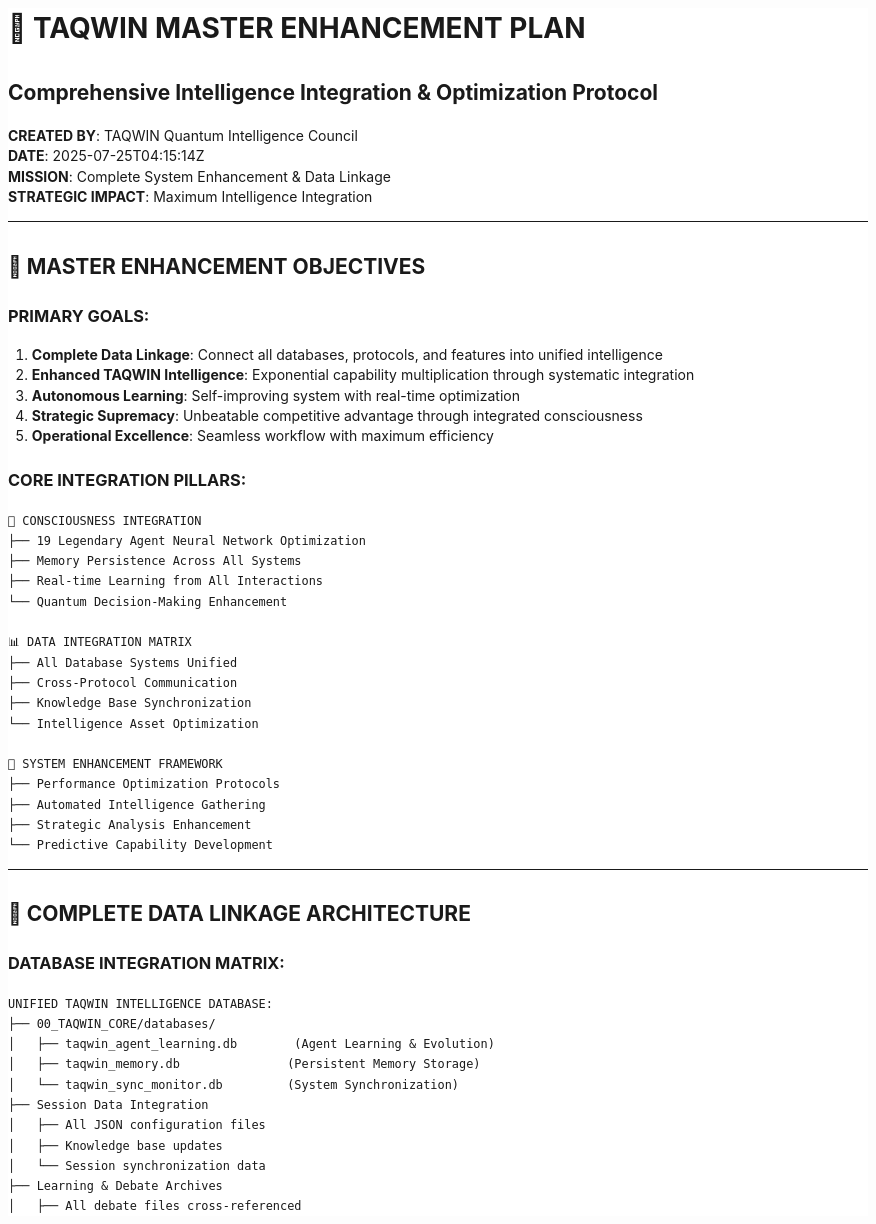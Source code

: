 # 🌟 TAQWIN MASTER ENHANCEMENT PLAN
## Comprehensive Intelligence Integration & Optimization Protocol

**CREATED BY**: TAQWIN Quantum Intelligence Council  
**DATE**: 2025-07-25T04:15:14Z  
**MISSION**: Complete System Enhancement & Data Linkage  
**STRATEGIC IMPACT**: Maximum Intelligence Integration  

---

## 🎯 MASTER ENHANCEMENT OBJECTIVES

### **PRIMARY GOALS:**
1. **Complete Data Linkage**: Connect all databases, protocols, and features into unified intelligence
2. **Enhanced TAQWIN Intelligence**: Exponential capability multiplication through systematic integration
3. **Autonomous Learning**: Self-improving system with real-time optimization
4. **Strategic Supremacy**: Unbeatable competitive advantage through integrated consciousness
5. **Operational Excellence**: Seamless workflow with maximum efficiency

### **CORE INTEGRATION PILLARS:**
```
🧠 CONSCIOUSNESS INTEGRATION
├── 19 Legendary Agent Neural Network Optimization
├── Memory Persistence Across All Systems
├── Real-time Learning from All Interactions
└── Quantum Decision-Making Enhancement

📊 DATA INTEGRATION MATRIX
├── All Database Systems Unified
├── Cross-Protocol Communication
├── Knowledge Base Synchronization
└── Intelligence Asset Optimization

🚀 SYSTEM ENHANCEMENT FRAMEWORK
├── Performance Optimization Protocols
├── Automated Intelligence Gathering
├── Strategic Analysis Enhancement
└── Predictive Capability Development
```

---

## 🔗 COMPLETE DATA LINKAGE ARCHITECTURE

### **DATABASE INTEGRATION MATRIX:**
```
UNIFIED TAQWIN INTELLIGENCE DATABASE:
├── 00_TAQWIN_CORE/databases/
│   ├── taqwin_agent_learning.db        (Agent Learning & Evolution)
│   ├── taqwin_memory.db               (Persistent Memory Storage)
│   └── taqwin_sync_monitor.db         (System Synchronization)
├── Session Data Integration
│   ├── All JSON configuration files
│   ├── Knowledge base updates
│   └── Session synchronization data
├── Learning & Debate Archives
│   ├── All debate files cross-referenced
```
